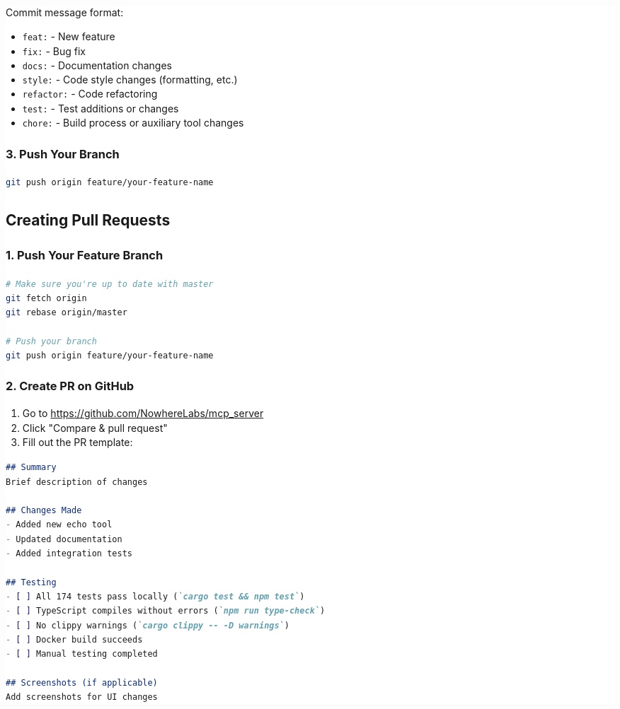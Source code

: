 Commit message format:
- `feat:` - New feature
- `fix:` - Bug fix
- `docs:` - Documentation changes
- `style:` - Code style changes (formatting, etc.)
- `refactor:` - Code refactoring
- `test:` - Test additions or changes
- `chore:` - Build process or auxiliary tool changes

### 3. Push Your Branch

```bash
git push origin feature/your-feature-name
```

## Creating Pull Requests

### 1. Push Your Feature Branch

```bash
# Make sure you're up to date with master
git fetch origin
git rebase origin/master

# Push your branch
git push origin feature/your-feature-name
```

### 2. Create PR on GitHub

1. Go to https://github.com/NowhereLabs/mcp_server
2. Click "Compare & pull request"
3. Fill out the PR template:

```markdown
## Summary
Brief description of changes

## Changes Made
- Added new echo tool
- Updated documentation
- Added integration tests

## Testing
- [ ] All 174 tests pass locally (`cargo test && npm test`)
- [ ] TypeScript compiles without errors (`npm run type-check`)
- [ ] No clippy warnings (`cargo clippy -- -D warnings`)
- [ ] Docker build succeeds
- [ ] Manual testing completed

## Screenshots (if applicable)
Add screenshots for UI changes
```
